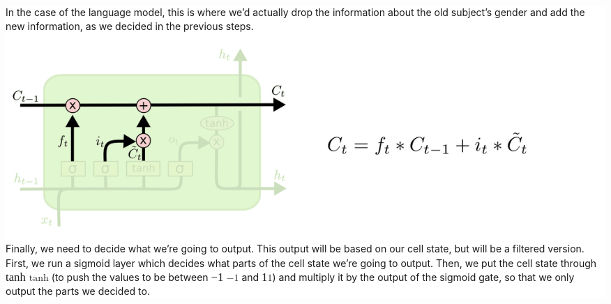 In the case of the language model, this is where we’d actually drop the information about the old subject’s gender and add the new information, as we decided in the previous steps.

![](/pic/6/LSTM3-focus-C.png)

Finally, we need to decide what we’re going to output. This output will be based on our cell state, but will be a filtered version. First, we run a sigmoid layer which decides what parts of the cell state we’re going to output. Then, we put the cell state through <span class="math"><span class="MathJax_Preview" style="color: inherit; display: none;"></span><span class="MathJax" id="MathJax-Element-16-Frame" tabindex="0" style="position: relative;" data-mathml="<math xmlns=&quot;http://www.w3.org/1998/Math/MathML&quot;><mi>tanh</mi></math>" role="presentation"><nobr aria-hidden="true"><span class="math" id="MathJax-Span-90" style="width: 2.41em; display: inline-block;"><span style="display: inline-block; position: relative; width: 1.991em; height: 0px; font-size: 120%;"><span style="position: absolute; clip: rect(1.436em, 1001.98em, 2.418em, -1000em); top: -2.269em; left: 0em;"><span class="mrow" id="MathJax-Span-91"><span class="mi" id="MathJax-Span-92" style="font-family: MathJax_Main;">tanh</span></span><span style="display: inline-block; width: 0px; height: 2.269em;"></span></span></span><span style="display: inline-block; overflow: hidden; vertical-align: -0.069em; border-left: 0px solid; width: 0px; height: 0.957em;"></span></span></nobr><span class="MJX_Assistive_MathML" role="presentation"><math xmlns="http://www.w3.org/1998/Math/MathML"><mi>tanh</mi></math></span></span><script type="math/tex" id="MathJax-Element-16">\tanh</script></span> (to push the values to be between <span class="math"><span class="MathJax_Preview" style="color: inherit; display: none;"></span><span class="MathJax" id="MathJax-Element-17-Frame" tabindex="0" style="position: relative;" data-mathml="<math xmlns=&quot;http://www.w3.org/1998/Math/MathML&quot;><mo>&amp;#x2212;</mo><mn>1</mn></math>" role="presentation"><nobr aria-hidden="true"><span class="math" id="MathJax-Span-93" style="width: 1.576em; display: inline-block;"><span style="display: inline-block; position: relative; width: 1.296em; height: 0px; font-size: 120%;"><span style="position: absolute; clip: rect(1.464em, 1001.22em, 2.489em, -1000em); top: -2.269em; left: 0em;"><span class="mrow" id="MathJax-Span-94"><span class="mo" id="MathJax-Span-95" style="font-family: MathJax_Main;">−</span><span class="mn" id="MathJax-Span-96" style="font-family: MathJax_Main;">1</span></span><span style="display: inline-block; width: 0px; height: 2.269em;"></span></span></span><span style="display: inline-block; overflow: hidden; vertical-align: -0.154em; border-left: 0px solid; width: 0px; height: 1.009em;"></span></span></nobr><span class="MJX_Assistive_MathML" role="presentation"><math xmlns="http://www.w3.org/1998/Math/MathML"><mo>−</mo><mn>1</mn></math></span></span><script type="math/tex" id="MathJax-Element-17">-1</script></span> and <span class="math"><span class="MathJax_Preview" style="color: inherit; display: none;"></span><span class="MathJax" id="MathJax-Element-18-Frame" tabindex="0" style="position: relative;" data-mathml="<math xmlns=&quot;http://www.w3.org/1998/Math/MathML&quot;><mn>1</mn></math>" role="presentation"><nobr aria-hidden="true"><span class="math" id="MathJax-Span-97" style="width: 0.604em; display: inline-block;"><span style="display: inline-block; position: relative; width: 0.509em; height: 0px; font-size: 120%;"><span style="position: absolute; clip: rect(1.464em, 1000.44em, 2.407em, -1000em); top: -2.269em; left: 0em;"><span class="mrow" id="MathJax-Span-98"><span class="mn" id="MathJax-Span-99" style="font-family: MathJax_Main;">1</span></span><span style="display: inline-block; width: 0px; height: 2.269em;"></span></span></span><span style="display: inline-block; overflow: hidden; vertical-align: -0.056em; border-left: 0px solid; width: 0px; height: 0.91em;"></span></span></nobr><span class="MJX_Assistive_MathML" role="presentation"><math xmlns="http://www.w3.org/1998/Math/MathML"><mn>1</mn></math></span></span><script type="math/tex" id="MathJax-Element-18">1</script></span>) and multiply it by the output of the sigmoid gate, so that we only output the parts we decided to.
